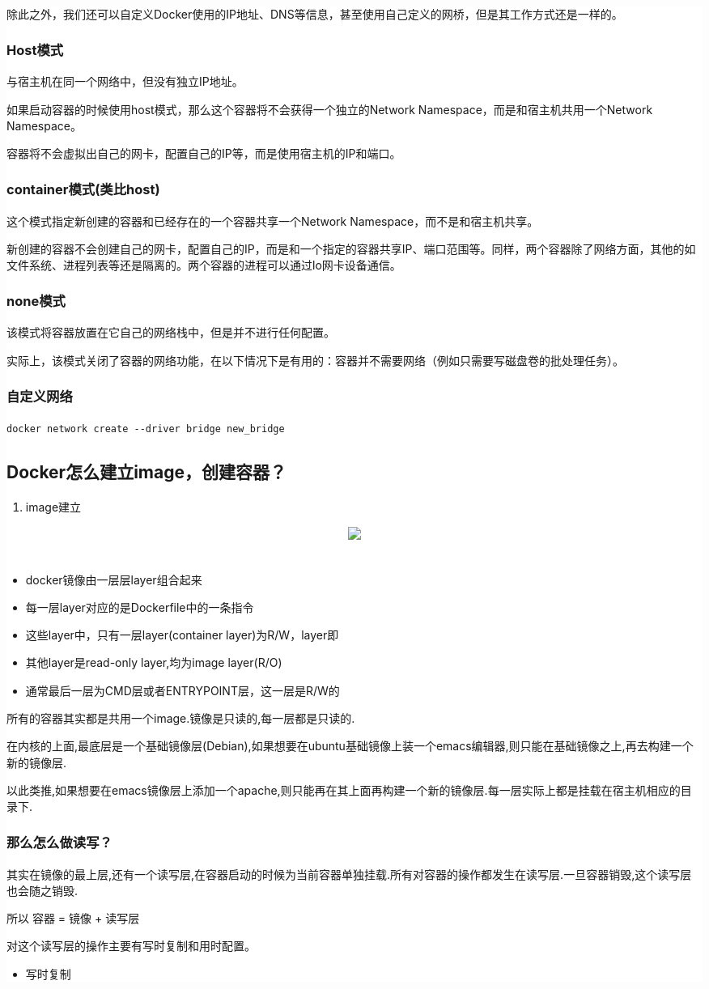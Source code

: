 除此之外，我们还可以自定义Docker使用的IP地址、DNS等信息，甚至使用自己定义的网桥，但是其工作方式还是一样的。

### Host模式

与宿主机在同一个网络中，但没有独立IP地址。

如果启动容器的时候使用host模式，那么这个容器将不会获得一个独立的Network Namespace，而是和宿主机共用一个Network Namespace。

容器将不会虚拟出自己的网卡，配置自己的IP等，而是使用宿主机的IP和端口。

### container模式(类比host)

这个模式指定新创建的容器和已经存在的一个容器共享一个Network Namespace，而不是和宿主机共享。

新创建的容器不会创建自己的网卡，配置自己的IP，而是和一个指定的容器共享IP、端口范围等。同样，两个容器除了网络方面，其他的如文件系统、进程列表等还是隔离的。两个容器的进程可以通过lo网卡设备通信。

### none模式

该模式将容器放置在它自己的网络栈中，但是并不进行任何配置。

实际上，该模式关闭了容器的网络功能，在以下情况下是有用的：容器并不需要网络（例如只需要写磁盘卷的批处理任务）。

### 自定义网络
```
docker network create --driver bridge new_bridge
```

## Docker怎么建立image，创建容器？

1. image建立

<div align="center"> <img src="https://img-blog.csdnimg.cn/20190927222252368.png?x-oss-process=image/watermark,type_ZmFuZ3poZW5naGVpdGk,shadow_10,text_aHR0cHM6Ly9ibG9nLmNzZG4ubmV0L3dlaXhpbl8zODQ5OTIxNQ==,size_16,color_FFFFFF,t_70" width=""> </div><br>


- docker镜像由一层层layer组合起来

- 每一层layer对应的是Dockerfile中的一条指令

- 这些layer中，只有一层layer(container layer)为R/W，layer即

- 其他layer是read-only layer,均为image layer(R/O)

- 通常最后一层为CMD层或者ENTRYPOINT层，这一层是R/W的

所有的容器其实都是共用一个image.镜像是只读的,每一层都是只读的.

在内核的上面,最底层是一个基础镜像层(Debian),如果想要在ubuntu基础镜像上装一个emacs编辑器,则只能在基础镜像之上,再去构建一个新的镜像层.

以此类推,如果想要在emacs镜像层上添加一个apache,则只能再在其上面再构建一个新的镜像层.每一层实际上都是挂载在宿主机相应的目录下.

### 那么怎么做读写？

其实在镜像的最上层,还有一个读写层,在容器启动的时候为当前容器单独挂载.所有对容器的操作都发生在读写层.一旦容器销毁,这个读写层也会随之销毁.

所以 容器 = 镜像 + 读写层

对这个读写层的操作主要有写时复制和用时配置。

- 写时复制
